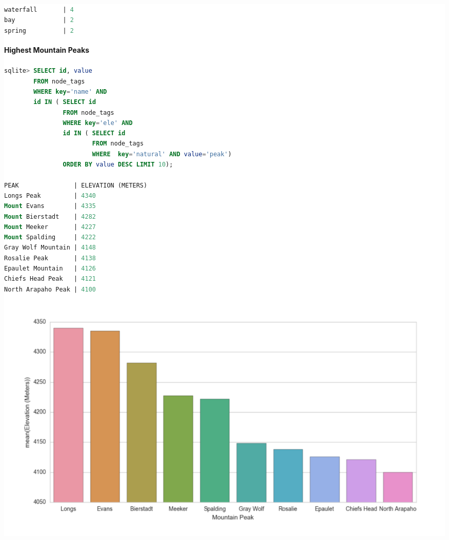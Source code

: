 ```sql
waterfall       | 4
bay             | 2
spring          | 2
```
#### Highest Mountain Peaks
```sql
sqlite> SELECT id, value
        FROM node_tags
        WHERE key='name' AND
        id IN (	SELECT id
                FROM node_tags
                WHERE key='ele' AND
                id IN ( SELECT id
                        FROM node_tags
                        WHERE  key='natural' AND value='peak')
                ORDER BY value DESC LIMIT 10); 

PEAK               | ELEVATION (METERS)
Longs Peak         | 4340
Mount Evans        | 4335
Mount Bierstadt    | 4282
Mount Meeker       | 4227
Mount Spalding     | 4222
Gray Wolf Mountain | 4148
Rosalie Peak       | 4138
Epaulet Mountain   | 4126
Chiefs Head Peak   | 4121
North Arapaho Peak | 4100
```
![alt text](https://raw.githubusercontent.com/aehsaei/P3_Data_Wrangling/figure-update/figure_1.png)

